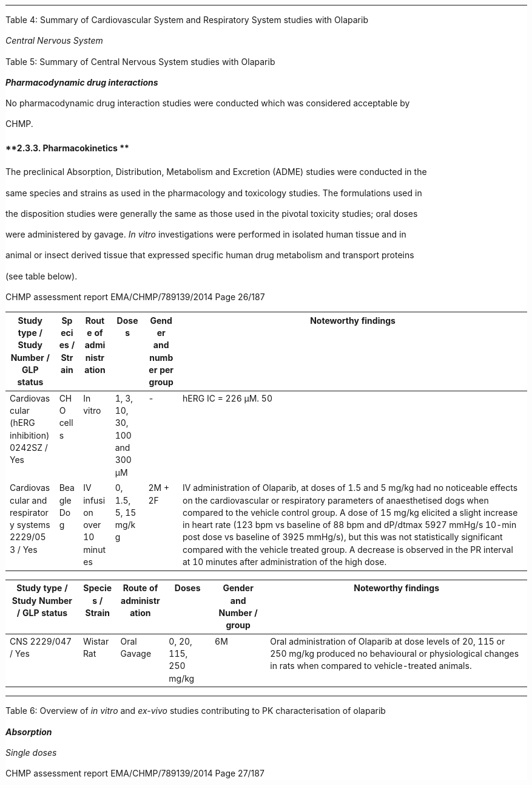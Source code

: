 
-----

Table 4: Summary of Cardiovascular System and Respiratory System studies with Olaparib

*Central Nervous System*

Table 5: Summary of Central Nervous System studies with Olaparib

***Pharmacodynamic drug interactions***

No pharmacodynamic drug interaction studies were conducted which was considered acceptable by

CHMP.
#### **2.3.3. Pharmacokinetics **

The preclinical Absorption, Distribution, Metabolism and Excretion (ADME) studies were conducted in the

same species and strains as used in the pharmacology and toxicology studies. The formulations used in

the disposition studies were generally the same as those used in the pivotal toxicity studies; oral doses

were administered by gavage. *In vitro* investigations were performed in isolated human tissue and in

animal or insect derived tissue that expressed specific human drug metabolism and transport proteins

(see table below).

CHMP assessment report
EMA/CHMP/789139/2014 Page 26/187

|Study type / Study Number / GLP status|Species / Strain|Route of administration|Doses|Gender and number per group|Noteworthy findings|
|---|---|---|---|---|---|
|Cardiovascular (hERG inhibition) 0242SZ / Yes|CHO cells|In vitro|1, 3, 10, 30, 100 and 300 µM|-|hERG IC = 226 µM. 50|
|Cardiovascular and respiratory systems 2229/053 / Yes|Beagle Dog|IV infusion over 10 minutes|0, 1.5, 5, 15 mg/kg|2M + 2F|IV administration of Olaparib, at doses of 1.5 and 5 mg/kg had no noticeable effects on the cardiovascular or respiratory parameters of anaesthetised dogs when compared to the vehicle control group. A dose of 15 mg/kg elicited a slight increase in heart rate (123 bpm vs baseline of 88 bpm and dP/dtmax 5927 mmHg/s 10-min post dose vs baseline of 3925 mmHg/s), but this was not statistically significant compared with the vehicle treated group. A decrease is observed in the PR interval at 10 minutes after administration of the high dose.|

|Study type / Study Number / GLP status|Species / Strain|Route of administration|Doses|Gender and Number / group|Noteworthy findings|
|---|---|---|---|---|---|
|CNS 2229/047 / Yes|Wistar Rat|Oral Gavage|0, 20, 115, 250 mg/kg|6M|Oral administration of Olaparib at dose levels of 20, 115 or 250 mg/kg produced no behavioural or physiological changes in rats when compared to vehicle-treated animals.|


-----

Table 6: Overview of *in vitro* and *ex-vivo* studies contributing to PK characterisation of olaparib

***Absorption***

*Single doses*

CHMP assessment report
EMA/CHMP/789139/2014 Page 27/187

